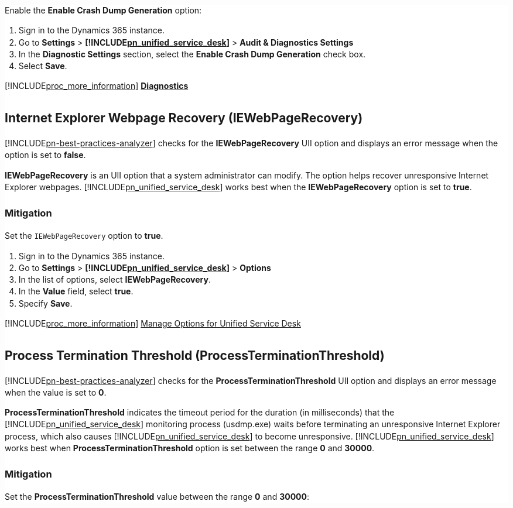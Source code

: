 Enable the **Enable Crash Dump Generation** option:

1. Sign in to the Dynamics 365 instance.
2. Go to **Settings** > **[!INCLUDE[pn_unified_service_desk](../../includes/pn-unified-service-desk.md)]** > **Audit & Diagnostics Settings**
3. In the **Diagnostic Settings** section, select the **Enable Crash Dump Generation** check box.
4. Select **Save**.

[!INCLUDE[proc_more_information](../../includes/proc-more-information.md)] [**Diagnostics**](/dynamics365/customer-engagement/unified-service-desk/admin/configure-auditing-diagnostics-unified-service-desk)  

## Internet Explorer Webpage Recovery (IEWebPageRecovery)

[!INCLUDE[pn-best-practices-analyzer](../../includes/pn-best-practices-analyzer.md)] checks for the **IEWebPageRecovery** UII option and displays an error message when the option is set to **false**.

**IEWebPageRecovery** is an UII option that a system administrator can modify. The option helps recover unresponsive Internet Explorer webpages. [!INCLUDE[pn_unified_service_desk](../../includes/pn-unified-service-desk.md)] works best when the **IEWebPageRecovery** option is set to **true**.

### Mitigation

Set the `IEWebPageRecovery` option to **true**.

1. Sign in to the Dynamics 365 instance.
2. Go to **Settings** > **[!INCLUDE[pn_unified_service_desk](../../includes/pn-unified-service-desk.md)]** > **Options**
3. In the list of options, select **IEWebPageRecovery**.
4. In the **Value** field, select **true**.
5. Specify **Save**.

[!INCLUDE[proc_more_information](../../includes/proc-more-information.md)] [Manage Options for Unified Service Desk](/dynamics365/customer-engagement/unified-service-desk/admin/manage-options-unified-service-desk)

## Process Termination Threshold (ProcessTerminationThreshold)

[!INCLUDE[pn-best-practices-analyzer](../../includes/pn-best-practices-analyzer.md)] checks for the **ProcessTerminationThreshold** UII option and displays an error message when the value is set to **0**.

**ProcessTerminationThreshold** indicates the timeout period for the duration (in milliseconds) that the [!INCLUDE[pn_unified_service_desk](../../includes/pn-unified-service-desk.md)] monitoring
process (usdmp.exe) waits before terminating an unresponsive Internet Explorer process, which also causes [!INCLUDE[pn_unified_service_desk](../../includes/pn-unified-service-desk.md)] to become unresponsive. [!INCLUDE[pn_unified_service_desk](../../includes/pn-unified-service-desk.md)] works best when **ProcessTerminationThreshold** option is set between the range **0** and **30000**.

### Mitigation

Set the **ProcessTerminationThreshold** value between the range **0** and **30000**:
